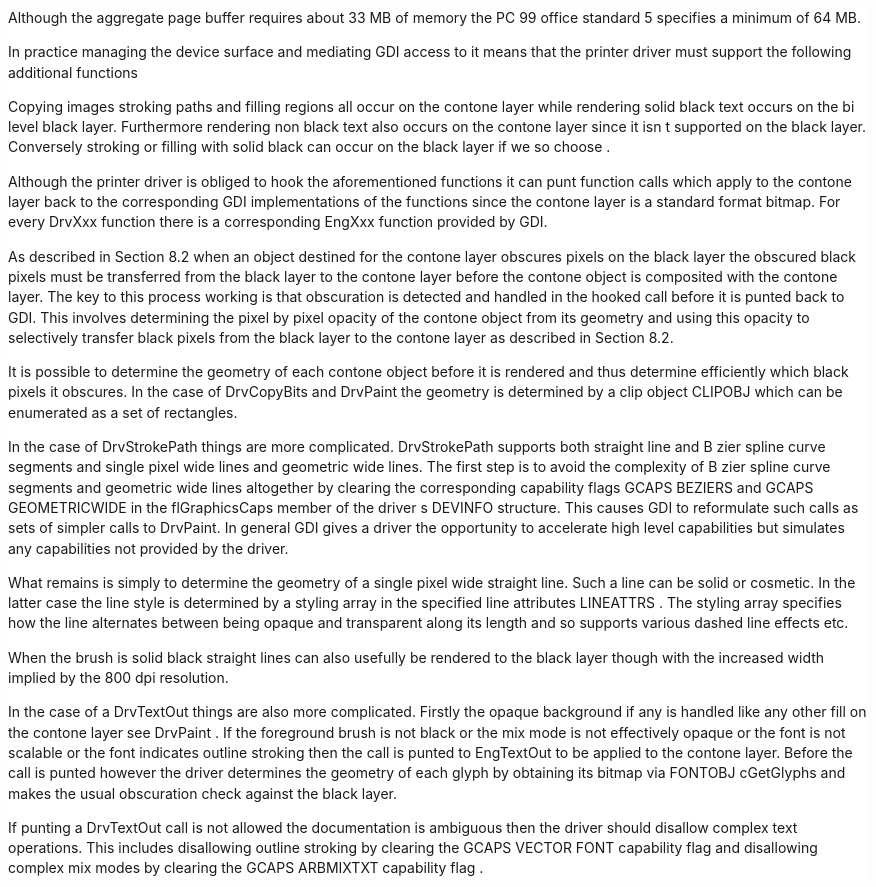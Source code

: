 Although the aggregate page buffer requires about 33 MB of memory the PC 99 office standard 5 specifies a minimum of 64 MB.

In practice managing the device surface and mediating GDI access to it means that the printer driver must support the following additional functions 

Copying images stroking paths and filling regions all occur on the contone layer while rendering solid black text occurs on the bi level black layer. Furthermore rendering non black text also occurs on the contone layer since it isn t supported on the black layer. Conversely stroking or filling with solid black can occur on the black layer if we so choose .

Although the printer driver is obliged to hook the aforementioned functions it can punt function calls which apply to the contone layer back to the corresponding GDI implementations of the functions since the contone layer is a standard format bitmap. For every DrvXxx function there is a corresponding EngXxx function provided by GDI.

As described in Section 8.2 when an object destined for the contone layer obscures pixels on the black layer the obscured black pixels must be transferred from the black layer to the contone layer before the contone object is composited with the contone layer. The key to this process working is that obscuration is detected and handled in the hooked call before it is punted back to GDI. This involves determining the pixel by pixel opacity of the contone object from its geometry and using this opacity to selectively transfer black pixels from the black layer to the contone layer as described in Section 8.2.

It is possible to determine the geometry of each contone object before it is rendered and thus determine efficiently which black pixels it obscures. In the case of DrvCopyBits and DrvPaint the geometry is determined by a clip object CLIPOBJ which can be enumerated as a set of rectangles.

In the case of DrvStrokePath things are more complicated. DrvStrokePath supports both straight line and B zier spline curve segments and single pixel wide lines and geometric wide lines. The first step is to avoid the complexity of B zier spline curve segments and geometric wide lines altogether by clearing the corresponding capability flags GCAPS BEZIERS and GCAPS GEOMETRICWIDE in the flGraphicsCaps member of the driver s DEVINFO structure. This causes GDI to reformulate such calls as sets of simpler calls to DrvPaint. In general GDI gives a driver the opportunity to accelerate high level capabilities but simulates any capabilities not provided by the driver.

What remains is simply to determine the geometry of a single pixel wide straight line. Such a line can be solid or cosmetic. In the latter case the line style is determined by a styling array in the specified line attributes LINEATTRS . The styling array specifies how the line alternates between being opaque and transparent along its length and so supports various dashed line effects etc.

When the brush is solid black straight lines can also usefully be rendered to the black layer though with the increased width implied by the 800 dpi resolution.

In the case of a DrvTextOut things are also more complicated. Firstly the opaque background if any is handled like any other fill on the contone layer see DrvPaint . If the foreground brush is not black or the mix mode is not effectively opaque or the font is not scalable or the font indicates outline stroking then the call is punted to EngTextOut to be applied to the contone layer. Before the call is punted however the driver determines the geometry of each glyph by obtaining its bitmap via FONTOBJ cGetGlyphs and makes the usual obscuration check against the black layer.

If punting a DrvTextOut call is not allowed the documentation is ambiguous then the driver should disallow complex text operations. This includes disallowing outline stroking by clearing the GCAPS VECTOR FONT capability flag and disallowing complex mix modes by clearing the GCAPS ARBMIXTXT capability flag .
